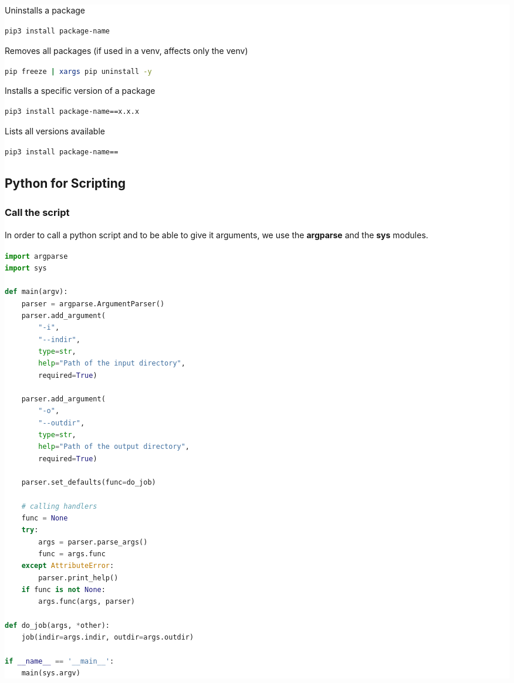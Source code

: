 Uninstalls a package
```bash
pip3 install package-name
```

Removes all packages (if used in a venv, affects only the venv)
```bash
pip freeze | xargs pip uninstall -y
```

Installs a specific version of a package
```bash
pip3 install package-name==x.x.x
```

Lists all versions available
```bash
pip3 install package-name==
```
## Python for Scripting

### Call the script

In order to call a python script and to be able to give it arguments, we use the **argparse** and the **sys** modules.

```python
import argparse
import sys

def main(argv):
    parser = argparse.ArgumentParser()
    parser.add_argument(
        "-i",
        "--indir",
        type=str,
        help="Path of the input directory",
        required=True)

    parser.add_argument(
        "-o",
        "--outdir",
        type=str,
        help="Path of the output directory",
        required=True)

    parser.set_defaults(func=do_job)

    # calling handlers
    func = None
    try:
        args = parser.parse_args()
        func = args.func
    except AttributeError:
        parser.print_help()
    if func is not None:
        args.func(args, parser)

def do_job(args, *other):
    job(indir=args.indir, outdir=args.outdir)

if __name__ == '__main__':
    main(sys.argv)
```

